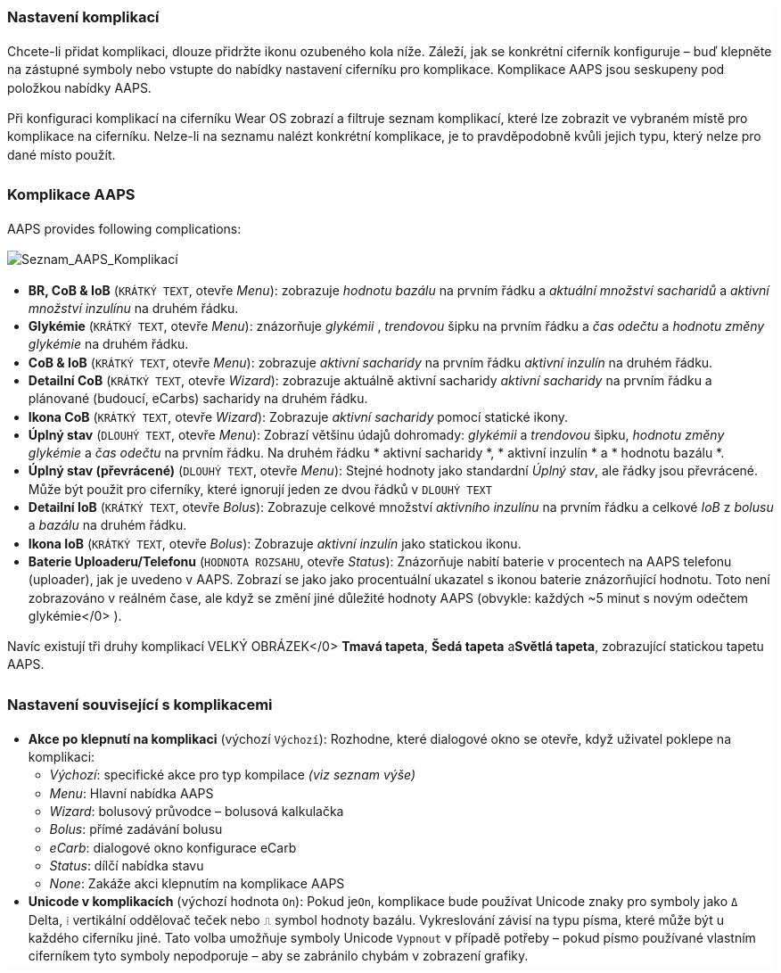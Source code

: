 ### Nastavení komplikací

Chcete-li přidat komplikaci, dlouze přidržte ikonu ozubeného kola níže. Záleží, jak se konkrétní ciferník konfiguruje – buď klepněte na zástupné symboly nebo vstupte do nabídky nastavení ciferníku pro komplikace. Komplikace AAPS jsou seskupeny pod položkou nabídky AAPS.

Při konfiguraci komplikací na ciferníku Wear OS zobrazí a filtruje seznam komplikací, které lze zobrazit ve vybraném místě pro komplikace na ciferníku. Nelze-li na seznamu nalézt konkrétní komplikace, je to pravděpodobně kvůli jejich typu, který nelze pro dané místo použít.

### Komplikace AAPS

AAPS provides following complications:

![Seznam_AAPS_Komplikací](../images/Watchface_Complications_List.png)

* **BR, CoB & IoB** (`KRÁTKÝ TEXT`, otevře *Menu*): zobrazuje *hodnotu bazálu* na prvním řádku a *aktuální množství sacharidů* a *aktivní množství inzulínu* na druhém řádku.
* **Glykémie** (`KRÁTKÝ TEXT`, otevře *Menu*): znázorňuje *glykémii* , *trendovou* šipku na prvním řádku a *čas odečtu* a *hodnotu změny glykémie* na druhém řádku.
* **CoB & IoB** (`KRÁTKÝ TEXT`, otevře *Menu*): zobrazuje *aktivní sacharidy* na prvním řádku *aktivní inzulín* na druhém řádku.
* **Detailní CoB** (`KRÁTKÝ TEXT`, otevře *Wizard*): zobrazuje aktuálně aktivní sacharidy *aktivní sacharidy* na prvním řádku a plánované (budoucí, eCarbs) sacharidy na druhém řádku.
* **Ikona CoB** (`KRÁTKÝ TEXT`, otevře *Wizard*): Zobrazuje *aktivní sacharidy* pomocí statické ikony.
* **Úplný stav** (`DLOUHÝ TEXT`, otevře *Menu*): Zobrazí většinu údajů dohromady: *glykémii* a *trendovou* šipku, *hodnotu změny glykémie* a *čas odečtu* na prvním řádku. Na druhém řádku * aktivní sacharidy *, * aktivní inzulín * a * hodnotu bazálu *.
* **Úplný stav (převrácené)** (`DLOUHÝ TEXT`, otevře *Menu*): Stejné hodnoty jako standardní *Úplný stav*, ale řádky jsou převrácené. Může být použit pro ciferníky, které ignorují jeden ze dvou řádků v `DLOUHÝ TEXT`
* **Detailní IoB** (`KRÁTKÝ TEXT`, otevře *Bolus*): Zobrazuje celkové množství *aktivního inzulínu* na prvním řádku a celkové *IoB* z *bolusu* a *bazálu* na druhém řádku.
* **Ikona IoB** (`KRÁTKÝ TEXT`, otevře *Bolus*): Zobrazuje *aktivní inzulín* jako statickou ikonu.
* **Baterie Uploaderu/Telefonu** (`HODNOTA ROZSAHU`, otevře *Status*): Znázorňuje nabití baterie v procentech na AAPS telefonu (uploader), jak je uvedeno v AAPS. Zobrazí se jako jako procentuální ukazatel s ikonou baterie znázorňující hodnotu. Toto není zobrazováno v reálném čase, ale když se změní jiné důležité hodnoty AAPS (obvykle: každých ~5 minut s novým odečtem </em>glykémie</0> ).

Navíc existují tři druhy komplikací </code>VELKÝ OBRÁZEK</0> **Tmavá tapeta**, **Šedá tapeta** a**Světlá tapeta**, zobrazující statickou tapetu AAPS.

### Nastavení související s komplikacemi

* **Akce po klepnutí na komplikaci** (výchozí `Výchozí`): Rozhodne, které dialogové okno se otevře, když uživatel poklepe na komplikaci: 
  * *Výchozí*: specifické akce pro typ kompilace *(viz seznam výše)*
  * *Menu*: Hlavní nabídka AAPS
  * *Wizard*: bolusový průvodce – bolusová kalkulačka
  * *Bolus*: přímé zadávání bolusu
  * *eCarb*: dialogové okno konfigurace eCarb
  * *Status*: dílčí nabídka stavu
  * *None*: Zakáže akci klepnutím na komplikace AAPS
* **Unicode v komplikacích** (výchozí hodnota `On`): Pokud je`On`, komplikace bude používat Unicode znaky pro symboly jako `Δ` Delta, `⁞` vertikální oddělovač teček nebo `⎍` symbol hodnoty bazálu. Vykreslování závisí na typu písma, které může být u každého ciferníku jiné. Tato volba umožňuje symboly Unicode `Vypnout` v případě potřeby – pokud písmo používané vlastním ciferníkem tyto symboly nepodporuje – aby se zabránilo chybám v zobrazení grafiky.
